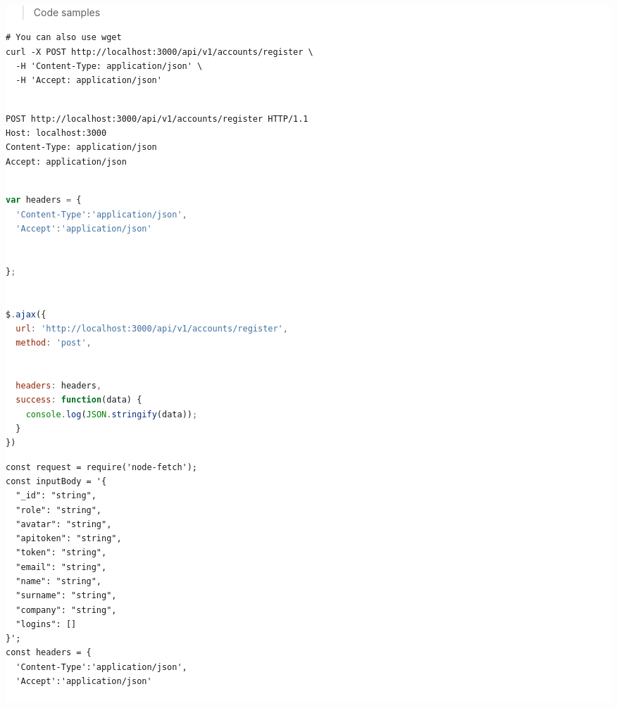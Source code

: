 
<a id="opIdUserRegister"></a>


> Code samples


```shell
# You can also use wget
curl -X POST http://localhost:3000/api/v1/accounts/register \
  -H 'Content-Type: application/json' \
  -H 'Accept: application/json'


```


```http
POST http://localhost:3000/api/v1/accounts/register HTTP/1.1
Host: localhost:3000
Content-Type: application/json
Accept: application/json


```


```javascript
var headers = {
  'Content-Type':'application/json',
  'Accept':'application/json'


};


$.ajax({
  url: 'http://localhost:3000/api/v1/accounts/register',
  method: 'post',


  headers: headers,
  success: function(data) {
    console.log(JSON.stringify(data));
  }
})


```


```javascript--nodejs
const request = require('node-fetch');
const inputBody = '{
  "_id": "string",
  "role": "string",
  "avatar": "string",
  "apitoken": "string",
  "token": "string",
  "email": "string",
  "name": "string",
  "surname": "string",
  "company": "string",
  "logins": []
}';
const headers = {
  'Content-Type':'application/json',
  'Accept':'application/json'


```